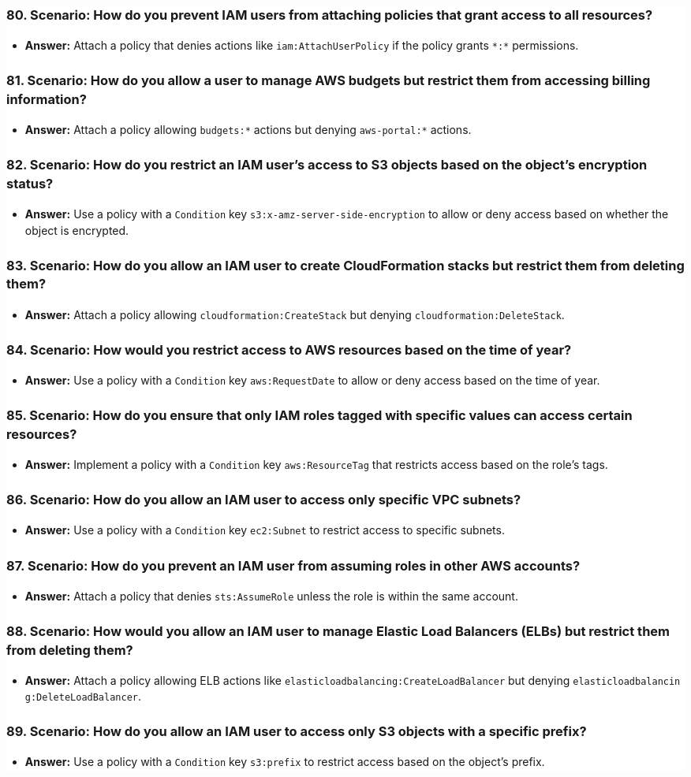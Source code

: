 ### 80. **Scenario:** How do you prevent IAM users from attaching policies that grant access to all resources?
   - **Answer:** Attach a policy that denies actions like `iam:AttachUserPolicy` if the policy grants `*:*` permissions.

### 81. **Scenario:** How do you allow a user to manage AWS budgets but restrict them from accessing billing information?
   - **Answer:** Attach a policy allowing `budgets:*` actions but denying `aws-portal:*` actions.

### 82. **Scenario:** How do you restrict an IAM user’s access to S3 objects based on the object’s encryption status?
   - **Answer:** Use a policy with a `Condition` key `s3:x-amz-server-side-encryption` to allow or deny access based on whether the object is encrypted.

### 83. **Scenario:** How do you allow an IAM user to create CloudFormation stacks but restrict them from deleting them?
   - **Answer:** Attach a policy allowing `cloudformation:CreateStack` but denying `cloudformation:DeleteStack`.

### 84. **Scenario:** How would you restrict access to AWS resources based on the time of year?
   - **Answer:** Use a policy with a `Condition` key `aws:RequestDate` to allow or deny access based on the time of year.

### 85. **Scenario:** How do you ensure that only IAM roles tagged with specific values can access certain resources?
   - **Answer:** Implement a policy with a `Condition` key `aws:ResourceTag` that restricts access based on the role’s tags.

### 86. **Scenario:** How do you allow an IAM user to access only specific VPC subnets?
   - **Answer:** Use a policy with a `Condition` key `ec2:Subnet` to restrict access to specific subnets.

### 87. **Scenario:** How do you prevent an IAM user from assuming roles in other AWS accounts?
   - **Answer:** Attach a policy that denies `sts:AssumeRole` unless the role is within the same account.

### 88. **Scenario:** How would you allow an IAM user to manage Elastic Load Balancers (ELBs) but restrict them from deleting them?
   - **Answer:** Attach a policy allowing ELB actions like `elasticloadbalancing:CreateLoadBalancer` but denying `elasticloadbalancing:DeleteLoadBalancer`.

### 89. **Scenario:** How do you allow an IAM user to access only S3 objects with a specific prefix?
   - **Answer:** Use a policy with a `Condition` key `s3:prefix` to restrict access based on the object’s prefix.
